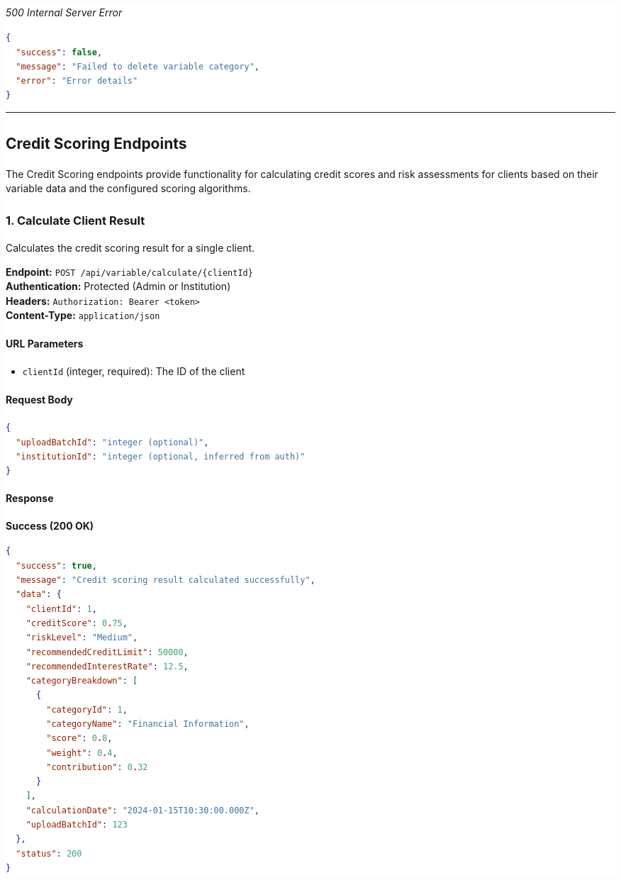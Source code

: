 *500 Internal Server Error*
```json
{
  "success": false,
  "message": "Failed to delete variable category",
  "error": "Error details"
}
```

---

## Credit Scoring Endpoints

The Credit Scoring endpoints provide functionality for calculating credit scores and risk assessments for clients based on their variable data and the configured scoring algorithms.

### 1. Calculate Client Result

Calculates the credit scoring result for a single client.

**Endpoint:** `POST /api/variable/calculate/{clientId}`  
**Authentication:** Protected (Admin or Institution)  
**Headers:** `Authorization: Bearer <token>`  
**Content-Type:** `application/json`

#### URL Parameters
- `clientId` (integer, required): The ID of the client

#### Request Body
```json
{
  "uploadBatchId": "integer (optional)",
  "institutionId": "integer (optional, inferred from auth)"
}
```

#### Response

**Success (200 OK)**
```json
{
  "success": true,
  "message": "Credit scoring result calculated successfully",
  "data": {
    "clientId": 1,
    "creditScore": 0.75,
    "riskLevel": "Medium",
    "recommendedCreditLimit": 50000,
    "recommendedInterestRate": 12.5,
    "categoryBreakdown": [
      {
        "categoryId": 1,
        "categoryName": "Financial Information",
        "score": 0.8,
        "weight": 0.4,
        "contribution": 0.32
      }
    ],
    "calculationDate": "2024-01-15T10:30:00.000Z",
    "uploadBatchId": 123
  },
  "status": 200
}
```
